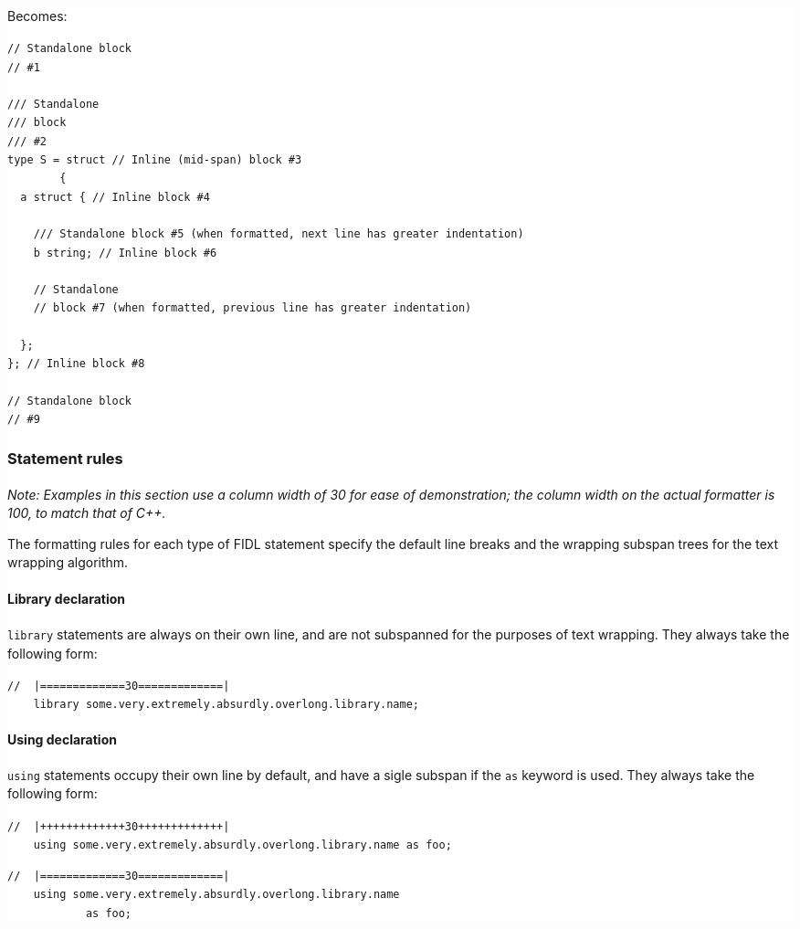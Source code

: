 Becomes:

```fidl
// Standalone block
// #1

/// Standalone
/// block
/// #2
type S = struct // Inline (mid-span) block #3
        {
  a struct { // Inline block #4

    /// Standalone block #5 (when formatted, next line has greater indentation)
    b string; // Inline block #6

    // Standalone
    // block #7 (when formatted, previous line has greater indentation)

  };
}; // Inline block #8

// Standalone block
// #9
```

### Statement rules

_Note: Examples in this section use a column width of 30 for ease of
demonstration; the column width on the actual formatter is 100, to match that of
C++._

The formatting rules for each type of FIDL statement specify the default line
breaks and the wrapping subspan trees for the text wrapping algorithm.

#### Library declaration

`library` statements are always on their own line, and are not subspanned for
the purposes of text wrapping. They always take the following form:

```fidl
//  |=============30=============|
    library some.very.extremely.absurdly.overlong.library.name;
```

#### Using declaration

`using` statements occupy their own line by default, and have a sigle subspan if
the `as` keyword is used. They always take the following form:

```fidl
//  |+++++++++++++30+++++++++++++|
    using some.very.extremely.absurdly.overlong.library.name as foo;
```

```fidl
//  |=============30=============|
    using some.very.extremely.absurdly.overlong.library.name
            as foo;
```
